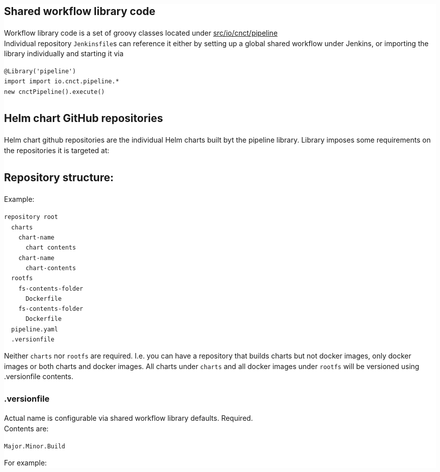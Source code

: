 ## Shared workflow library code

Workflow library code is a set of groovy classes located under [src/io/cnct/pipeline](src/io/cnct/pipeline)  
Individual repository `Jenkinsfile`s can reference it either by setting up a global shared workflow under Jenkins, or 
importing the library individually and starting it via 

```
@Library('pipeline')
import import io.cnct.pipeline.*
new cnctPipeline().execute()
```

## Helm chart GitHub repositories

Helm chart github repositories are the individual Helm charts built byt the pipeline library. Library imposes some requirements on the repositories it is targeted at:

## Repository structure:

Example:

```
repository root
  charts
    chart-name
      chart contents
    chart-name
      chart-contents
  rootfs
    fs-contents-folder
      Dockerfile
    fs-contents-folder
      Dockerfile
  pipeline.yaml
  .versionfile
```

Neither `charts` nor `rootfs` are required. I.e. you can have a repository that builds charts but not docker images, only docker images or both charts and docker images. All charts under `charts` and all docker images under `rootfs` will be versioned using .versionfile contents.

### .versionfile

Actual name is configurable via shared workflow library defaults. Required.  
Contents are:

```
Major.Minor.Build
```

For example:
